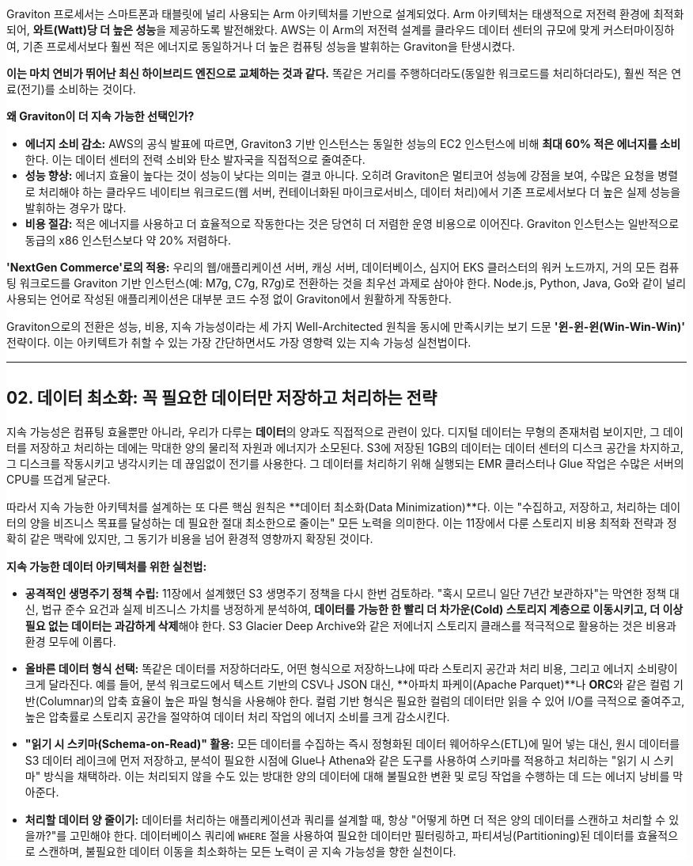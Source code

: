 Graviton 프로세서는 스마트폰과 태블릿에 널리 사용되는 Arm 아키텍처를 기반으로 설계되었다. Arm 아키텍처는 태생적으로 저전력 환경에 최적화되어, **와트(Watt)당 더 높은 성능**을 제공하도록 발전해왔다. AWS는 이 Arm의 저전력 설계를 클라우드 데이터 센터의 규모에 맞게 커스터마이징하여, 기존 프로세서보다 훨씬 적은 에너지로 동일하거나 더 높은 컴퓨팅 성능을 발휘하는 Graviton을 탄생시켰다.

**이는 마치 연비가 뛰어난 최신 하이브리드 엔진으로 교체하는 것과 같다.** 똑같은 거리를 주행하더라도(동일한 워크로드를 처리하더라도), 훨씬 적은 연료(전기)를 소비하는 것이다.



**왜 Graviton이 더 지속 가능한 선택인가?**

* **에너지 소비 감소:** AWS의 공식 발표에 따르면, Graviton3 기반 인스턴스는 동일한 성능의 EC2 인스턴스에 비해 **최대 60% 적은 에너지를 소비**한다. 이는 데이터 센터의 전력 소비와 탄소 발자국을 직접적으로 줄여준다.
* **성능 향상:** 에너지 효율이 높다는 것이 성능이 낮다는 의미는 결코 아니다. 오히려 Graviton은 멀티코어 성능에 강점을 보여, 수많은 요청을 병렬로 처리해야 하는 클라우드 네이티브 워크로드(웹 서버, 컨테이너화된 마이크로서비스, 데이터 처리)에서 기존 프로세서보다 더 높은 실제 성능을 발휘하는 경우가 많다.
* **비용 절감:** 적은 에너지를 사용하고 더 효율적으로 작동한다는 것은 당연히 더 저렴한 운영 비용으로 이어진다. Graviton 인스턴스는 일반적으로 동급의 x86 인스턴스보다 약 20% 저렴하다.

**'NextGen Commerce'로의 적용:**
우리의 웹/애플리케이션 서버, 캐싱 서버, 데이터베이스, 심지어 EKS 클러스터의 워커 노드까지, 거의 모든 컴퓨팅 워크로드를 Graviton 기반 인스턴스(예: M7g, C7g, R7g)로 전환하는 것을 최우선 과제로 삼아야 한다. Node.js, Python, Java, Go와 같이 널리 사용되는 언어로 작성된 애플리케이션은 대부분 코드 수정 없이 Graviton에서 원활하게 작동한다.

Graviton으로의 전환은 성능, 비용, 지속 가능성이라는 세 가지 Well-Architected 원칙을 동시에 만족시키는 보기 드문 **'윈-윈-윈(Win-Win-Win)'** 전략이다. 이는 아키텍트가 취할 수 있는 가장 간단하면서도 가장 영향력 있는 지속 가능성 실천법이다.

---

## 02. 데이터 최소화: 꼭 필요한 데이터만 저장하고 처리하는 전략

지속 가능성은 컴퓨팅 효율뿐만 아니라, 우리가 다루는 **데이터**의 양과도 직접적으로 관련이 있다. 디지털 데이터는 무형의 존재처럼 보이지만, 그 데이터를 저장하고 처리하는 데에는 막대한 양의 물리적 자원과 에너지가 소모된다. S3에 저장된 1GB의 데이터는 데이터 센터의 디스크 공간을 차지하고, 그 디스크를 작동시키고 냉각시키는 데 끊임없이 전기를 사용한다. 그 데이터를 처리하기 위해 실행되는 EMR 클러스터나 Glue 작업은 수많은 서버의 CPU를 뜨겁게 달군다.

따라서 지속 가능한 아키텍처를 설계하는 또 다른 핵심 원칙은 **데이터 최소화(Data Minimization)**다. 이는 "수집하고, 저장하고, 처리하는 데이터의 양을 비즈니스 목표를 달성하는 데 필요한 절대 최소한으로 줄이는" 모든 노력을 의미한다. 이는 11장에서 다룬 스토리지 비용 최적화 전략과 정확히 같은 맥락에 있지만, 그 동기가 비용을 넘어 환경적 영향까지 확장된 것이다.

**지속 가능한 데이터 아키텍처를 위한 실천법:**

* **공격적인 생명주기 정책 수립:** 11장에서 설계했던 S3 생명주기 정책을 다시 한번 검토하라. "혹시 모르니 일단 7년간 보관하자"는 막연한 정책 대신, 법규 준수 요건과 실제 비즈니스 가치를 냉정하게 분석하여, **데이터를 가능한 한 빨리 더 차가운(Cold) 스토리지 계층으로 이동시키고, 더 이상 필요 없는 데이터는 과감하게 삭제**해야 한다. S3 Glacier Deep Archive와 같은 저에너지 스토리지 클래스를 적극적으로 활용하는 것은 비용과 환경 모두에 이롭다.

* **올바른 데이터 형식 선택:** 똑같은 데이터를 저장하더라도, 어떤 형식으로 저장하느냐에 따라 스토리지 공간과 처리 비용, 그리고 에너지 소비량이 크게 달라진다. 예를 들어, 분석 워크로드에서 텍스트 기반의 CSV나 JSON 대신, **아파치 파케이(Apache Parquet)**나 **ORC**와 같은 컬럼 기반(Columnar)의 압축 효율이 높은 파일 형식을 사용해야 한다. 컬럼 기반 형식은 필요한 컬럼의 데이터만 읽을 수 있어 I/O를 극적으로 줄여주고, 높은 압축률로 스토리지 공간을 절약하여 데이터 처리 작업의 에너지 소비를 크게 감소시킨다.

* **"읽기 시 스키마(Schema-on-Read)" 활용:** 모든 데이터를 수집하는 즉시 정형화된 데이터 웨어하우스(ETL)에 밀어 넣는 대신, 원시 데이터를 S3 데이터 레이크에 먼저 저장하고, 분석이 필요한 시점에 Glue나 Athena와 같은 도구를 사용하여 스키마를 적용하고 처리하는 "읽기 시 스키마" 방식을 채택하라. 이는 처리되지 않을 수도 있는 방대한 양의 데이터에 대해 불필요한 변환 및 로딩 작업을 수행하는 데 드는 에너지 낭비를 막아준다.

* **처리할 데이터 양 줄이기:** 데이터를 처리하는 애플리케이션과 쿼리를 설계할 때, 항상 "어떻게 하면 더 적은 양의 데이터를 스캔하고 처리할 수 있을까?"를 고민해야 한다. 데이터베이스 쿼리에 `WHERE` 절을 사용하여 필요한 데이터만 필터링하고, 파티셔닝(Partitioning)된 데이터를 효율적으로 스캔하며, 불필요한 데이터 이동을 최소화하는 모든 노력이 곧 지속 가능성을 향한 실천이다.

